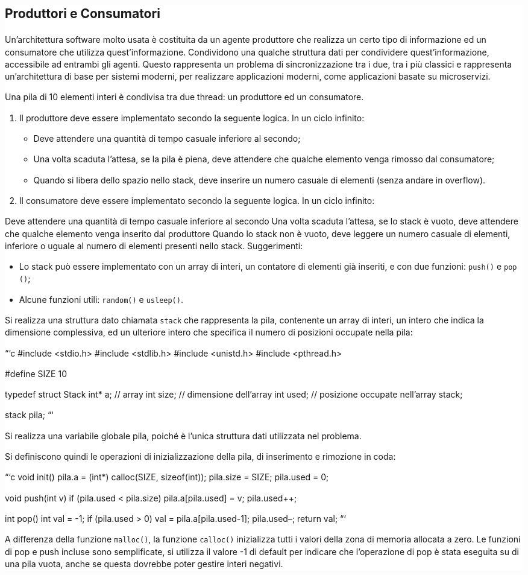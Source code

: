## Produttori e Consumatori

Un’architettura software molto usata è costituita da un agente produttore che realizza un certo tipo di informazione ed un consumatore che utilizza quest’informazione. Condividono una qualche struttura dati per condividere quest’informazione, accessibile ad entrambi gli agenti. Questo rappresenta un problema di sincronizzazione tra i due, tra i più classici e rappresenta un’architettura di base per sistemi moderni, per realizzare applicazioni moderni, come applicazioni basate su microservizi.

Una pila di 10 elementi interi è condivisa tra due thread: un produttore ed un consumatore.

1.  Il produttore deve essere implementato secondo la seguente logica. In un ciclo infinito:

    - Deve attendere una quantità di tempo casuale inferiore al secondo;

    - Una volta scaduta l’attesa, se la pila è piena, deve attendere che qualche elemento venga rimosso dal consumatore;

    - Quando si libera dello spazio nello stack, deve inserire un numero casuale di elementi (senza andare in overflow).

2.  Il consumatore deve essere implementato secondo la seguente logica. In un ciclo infinito:

Deve attendere una quantità di tempo casuale inferiore al secondo Una volta scaduta l’attesa, se lo stack è vuoto, deve attendere che qualche elemento venga inserito dal produttore Quando lo stack non è vuoto, deve leggere un numero casuale di elementi, inferiore o uguale al numero di elementi presenti nello stack. Suggerimenti:

- Lo stack può essere implementato con un array di interi, un contatore di elementi già inseriti, e con due funzioni: `push()` e `pop()`;

- Alcune funzioni utili: `random()` e `usleep()`.

Si realizza una struttura dato chiamata `stack` che rappresenta la pila, contenente un array di interi, un intero che indica la dimensione complessiva, ed un ulteriore intero che specifica il numero di posizioni occupate nella pila:

“‘c \#include \<stdio.h\> \#include \<stdlib.h\> \#include \<unistd.h\> \#include \<pthread.h\>

\#define SIZE 10

typedef struct Stack int\* a; // array int size; // dimensione dell’array int used; // posizione occupate nell’array stack;

stack pila; “‘

Si realizza una variabile globale pila, poiché è l’unica struttura dati utilizzata nel problema.

Si definiscono quindi le operazioni di inizializzazione della pila, di inserimento e rimozione in coda:

“‘c void init() pila.a = (int\*) calloc(SIZE, sizeof(int)); pila.size = SIZE; pila.used = 0;

void push(int v) if (pila.used \< pila.size) pila.a\[pila.used\] = v; pila.used++;

int pop() int val = -1; if (pila.used \> 0) val = pila.a\[pila.used-1\]; pila.used–; return val; “‘

A differenza della funzione `malloc()`, la funzione `calloc()` inizializza tutti i valori della zona di memoria allocata a zero. Le funzioni di pop e push incluse sono semplificate, si utilizza il valore -1 di default per indicare che l’operazione di pop è stata eseguita su di una pila vuota, anche se questa dovrebbe poter gestire interi negativi.


[^1]: *Dall’esercitazione in laboratorio del 29 Ottobre 2024*
[^2]: *Dall’esercitazione in laboratorio del 19 Novembre 2024*
[^3]: *Soluzione Offerta dal Professore in Aula*
[^4]: *Dall’esercitazione in laboratorio del 3 Dicembre 2024*